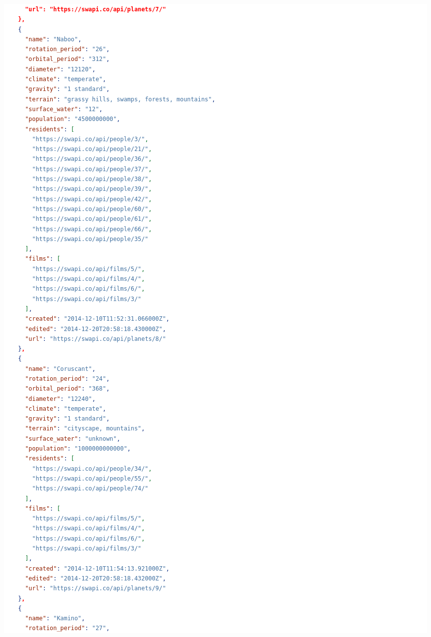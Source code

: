 ```json
      "url": "https://swapi.co/api/planets/7/"
    },
    {
      "name": "Naboo",
      "rotation_period": "26",
      "orbital_period": "312",
      "diameter": "12120",
      "climate": "temperate",
      "gravity": "1 standard",
      "terrain": "grassy hills, swamps, forests, mountains",
      "surface_water": "12",
      "population": "4500000000",
      "residents": [
        "https://swapi.co/api/people/3/",
        "https://swapi.co/api/people/21/",
        "https://swapi.co/api/people/36/",
        "https://swapi.co/api/people/37/",
        "https://swapi.co/api/people/38/",
        "https://swapi.co/api/people/39/",
        "https://swapi.co/api/people/42/",
        "https://swapi.co/api/people/60/",
        "https://swapi.co/api/people/61/",
        "https://swapi.co/api/people/66/",
        "https://swapi.co/api/people/35/"
      ],
      "films": [
        "https://swapi.co/api/films/5/",
        "https://swapi.co/api/films/4/",
        "https://swapi.co/api/films/6/",
        "https://swapi.co/api/films/3/"
      ],
      "created": "2014-12-10T11:52:31.066000Z",
      "edited": "2014-12-20T20:58:18.430000Z",
      "url": "https://swapi.co/api/planets/8/"
    },
    {
      "name": "Coruscant",
      "rotation_period": "24",
      "orbital_period": "368",
      "diameter": "12240",
      "climate": "temperate",
      "gravity": "1 standard",
      "terrain": "cityscape, mountains",
      "surface_water": "unknown",
      "population": "1000000000000",
      "residents": [
        "https://swapi.co/api/people/34/",
        "https://swapi.co/api/people/55/",
        "https://swapi.co/api/people/74/"
      ],
      "films": [
        "https://swapi.co/api/films/5/",
        "https://swapi.co/api/films/4/",
        "https://swapi.co/api/films/6/",
        "https://swapi.co/api/films/3/"
      ],
      "created": "2014-12-10T11:54:13.921000Z",
      "edited": "2014-12-20T20:58:18.432000Z",
      "url": "https://swapi.co/api/planets/9/"
    },
    {
      "name": "Kamino",
      "rotation_period": "27",
```
